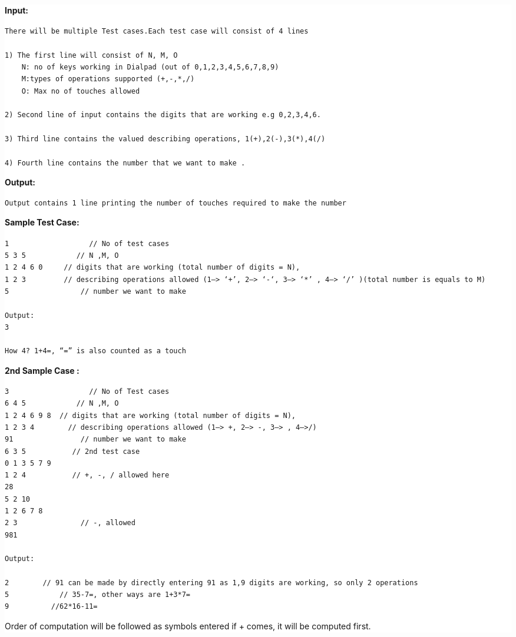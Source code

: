 **Input:**

```
There will be multiple Test cases.Each test case will consist of 4 lines

1) The first line will consist of N, M, O
	N: no of keys working in Dialpad (out of 0,1,2,3,4,5,6,7,8,9)
	M:types of operations supported (+,-,*,/)
	O: Max no of touches allowed

2) Second line of input contains the digits that are working e.g 0,2,3,4,6.

3) Third line contains the valued describing operations, 1(+),2(-),3(*),4(/)

4) Fourth line contains the number that we want to make .
```

**Output:**

```
Output contains 1 line printing the number of touches required to make the number
```

**Sample Test Case:**
```
1                   // No of test cases
5 3 5            // N ,M, O
1 2 4 6 0     // digits that are working (total number of digits = N),
1 2 3         // describing operations allowed (1–> ‘+’, 2–> ‘-‘, 3–> ‘*’ , 4–> ‘/’ )(total number is equals to M)
5                 // number we want to make

Output:
3

How 4? 1+4=, “=” is also counted as a touch
```
**2nd Sample Case :**
```
3                   // No of Test cases
6 4 5            // N ,M, O
1 2 4 6 9 8  // digits that are working (total number of digits = N),
1 2 3 4        // describing operations allowed (1–> +, 2–> -, 3–> , 4–>/)
91                // number we want to make
6 3 5           // 2nd test case
0 1 3 5 7 9
1 2 4           // +, -, / allowed here
28
5 2 10
1 2 6 7 8
2 3               // -, allowed
981

Output:

2        // 91 can be made by directly entering 91 as 1,9 digits are working, so only 2 operations
5            // 35-7=, other ways are 1+3*7=
9          //62*16-11=
```
Order of computation will be followed as symbols entered if + comes, it will be computed first.
